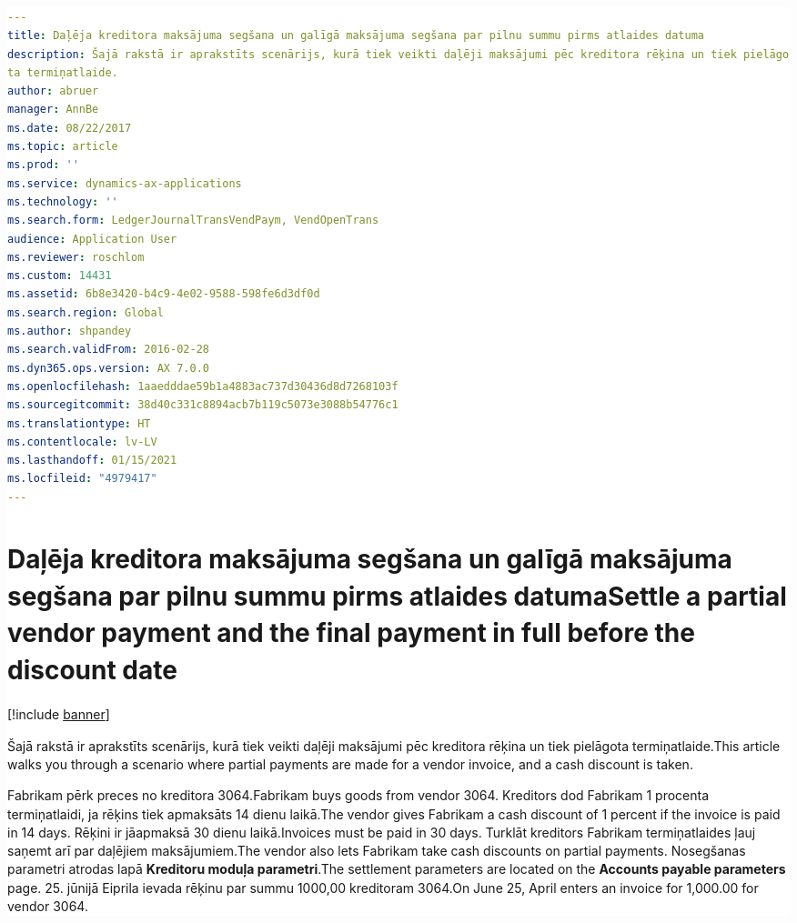 ```yaml
---
title: Daļēja kreditora maksājuma segšana un galīgā maksājuma segšana par pilnu summu pirms atlaides datuma
description: Šajā rakstā ir aprakstīts scenārijs, kurā tiek veikti daļēji maksājumi pēc kreditora rēķina un tiek pielāgota termiņatlaide.
author: abruer
manager: AnnBe
ms.date: 08/22/2017
ms.topic: article
ms.prod: ''
ms.service: dynamics-ax-applications
ms.technology: ''
ms.search.form: LedgerJournalTransVendPaym, VendOpenTrans
audience: Application User
ms.reviewer: roschlom
ms.custom: 14431
ms.assetid: 6b8e3420-b4c9-4e02-9588-598fe6d3df0d
ms.search.region: Global
ms.author: shpandey
ms.search.validFrom: 2016-02-28
ms.dyn365.ops.version: AX 7.0.0
ms.openlocfilehash: 1aaedddae59b1a4883ac737d30436d8d7268103f
ms.sourcegitcommit: 38d40c331c8894acb7b119c5073e3088b54776c1
ms.translationtype: HT
ms.contentlocale: lv-LV
ms.lasthandoff: 01/15/2021
ms.locfileid: "4979417"
---
```

# <a name="settle-a-partial-vendor-payment-and-the-final-payment-in-full-before-the-discount-date"></a><span data-ttu-id="e1d6c-103">Daļēja kreditora maksājuma segšana un galīgā maksājuma segšana par pilnu summu pirms atlaides datuma</span><span class="sxs-lookup"><span data-stu-id="e1d6c-103">Settle a partial vendor payment and the final payment in full before the discount date</span></span>

[!include [banner](../includes/banner.md)]

<span data-ttu-id="e1d6c-104">Šajā rakstā ir aprakstīts scenārijs, kurā tiek veikti daļēji maksājumi pēc kreditora rēķina un tiek pielāgota termiņatlaide.</span><span class="sxs-lookup"><span data-stu-id="e1d6c-104">This article walks you through a scenario where partial payments are made for a vendor invoice, and a cash discount is taken.</span></span>

<span data-ttu-id="e1d6c-105">Fabrikam pērk preces no kreditora 3064.</span><span class="sxs-lookup"><span data-stu-id="e1d6c-105">Fabrikam buys goods from vendor 3064.</span></span> <span data-ttu-id="e1d6c-106">Kreditors dod Fabrikam 1 procenta termiņatlaidi, ja rēķins tiek apmaksāts 14 dienu laikā.</span><span class="sxs-lookup"><span data-stu-id="e1d6c-106">The vendor gives Fabrikam a cash discount of 1 percent if the invoice is paid in 14 days.</span></span> <span data-ttu-id="e1d6c-107">Rēķini ir jāapmaksā 30 dienu laikā.</span><span class="sxs-lookup"><span data-stu-id="e1d6c-107">Invoices must be paid in 30 days.</span></span> <span data-ttu-id="e1d6c-108">Turklāt kreditors Fabrikam termiņatlaides ļauj saņemt arī par daļējiem maksājumiem.</span><span class="sxs-lookup"><span data-stu-id="e1d6c-108">The vendor also lets Fabrikam take cash discounts on partial payments.</span></span> <span data-ttu-id="e1d6c-109">Nosegšanas parametri atrodas lapā **Kreditoru moduļa parametri**.</span><span class="sxs-lookup"><span data-stu-id="e1d6c-109">The settlement parameters are located on the **Accounts payable parameters** page.</span></span> <span data-ttu-id="e1d6c-110">25. jūnijā Eiprila ievada rēķinu par summu 1000,00 kreditoram 3064.</span><span class="sxs-lookup"><span data-stu-id="e1d6c-110">On June 25, April enters an invoice for 1,000.00 for vendor 3064.</span></span>
